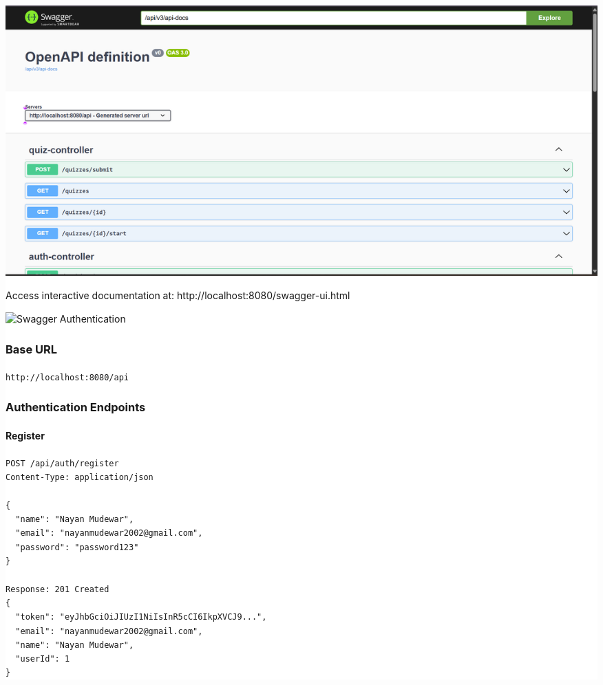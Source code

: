 ![Swagger Overview](docs/screenshots/swagger-overview.png)

Access interactive documentation at: http://localhost:8080/swagger-ui.html

![Swagger Authentication](docs/screenshots/swagger-auth.png)
### Base URL
```
http://localhost:8080/api
```

### Authentication Endpoints

#### Register
```http
POST /api/auth/register
Content-Type: application/json

{
  "name": "Nayan Mudewar",
  "email": "nayanmudewar2002@gmail.com",
  "password": "password123"
}

Response: 201 Created
{
  "token": "eyJhbGciOiJIUzI1NiIsInR5cCI6IkpXVCJ9...",
  "email": "nayanmudewar2002@gmail.com",
  "name": "Nayan Mudewar",
  "userId": 1
}
```
